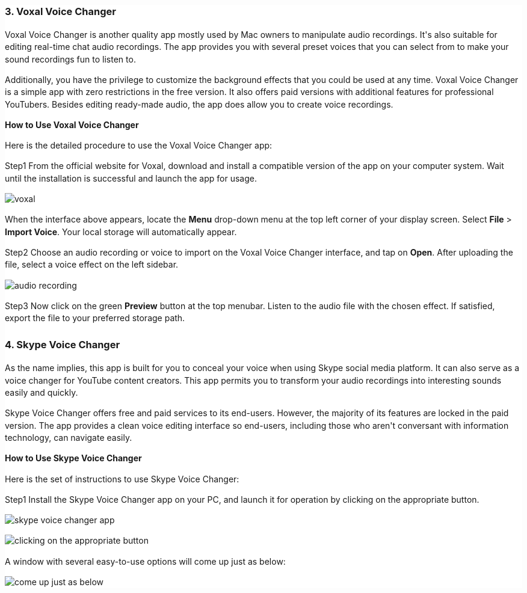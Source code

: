 ### 3\. Voxal Voice Changer

Voxal Voice Changer is another quality app mostly used by Mac owners to manipulate audio recordings. It's also suitable for editing real-time chat audio recordings. The app provides you with several preset voices that you can select from to make your sound recordings fun to listen to.

Additionally, you have the privilege to customize the background effects that you could be used at any time. Voxal Voice Changer is a simple app with zero restrictions in the free version. It also offers paid versions with additional features for professional YouTubers. Besides editing ready-made audio, the app does allow you to create voice recordings.

**How to Use Voxal Voice Changer**

Here is the detailed procedure to use the Voxal Voice Changer app:

Step1 From the official website for Voxal, download and install a compatible version of the app on your computer system. Wait until the installation is successful and launch the app for usage.

![voxal](https://images.wondershare.com/filmora/article-images/2022/11/youtube-voice-changer-7.png)

When the interface above appears, locate the **Menu** drop-down menu at the top left corner of your display screen. Select **File** \> **Import Voice**. Your local storage will automatically appear.

Step2 Choose an audio recording or voice to import on the Voxal Voice Changer interface, and tap on **Open**. After uploading the file, select a voice effect on the left sidebar.

![audio recording](https://images.wondershare.com/filmora/article-images/2022/11/youtube-voice-changer-8.png)

Step3 Now click on the green **Preview** button at the top menubar. Listen to the audio file with the chosen effect. If satisfied, export the file to your preferred storage path.

### 4\. Skype Voice Changer

As the name implies, this app is built for you to conceal your voice when using Skype social media platform. It can also serve as a voice changer for YouTube content creators. This app permits you to transform your audio recordings into interesting sounds easily and quickly.

Skype Voice Changer offers free and paid services to its end-users. However, the majority of its features are locked in the paid version. The app provides a clean voice editing interface so end-users, including those who aren't conversant with information technology, can navigate easily.

**How to Use Skype Voice Changer**

Here is the set of instructions to use Skype Voice Changer:

Step1 Install the Skype Voice Changer app on your PC, and launch it for operation by clicking on the appropriate button.

![skype voice changer app](https://images.wondershare.com/filmora/article-images/2022/11/youtube-voice-changer-9.png)

![clicking on the appropriate button](https://images.wondershare.com/filmora/article-images/2022/11/youtube-voice-changer-10.png)

A window with several easy-to-use options will come up just as below:

![come up just as below](https://images.wondershare.com/filmora/article-images/2022/11/youtube-voice-changer-11.png)
